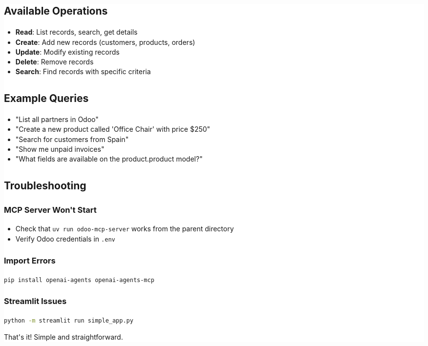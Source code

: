## Available Operations

- **Read**: List records, search, get details
- **Create**: Add new records (customers, products, orders)
- **Update**: Modify existing records
- **Delete**: Remove records
- **Search**: Find records with specific criteria

## Example Queries

- "List all partners in Odoo"
- "Create a new product called 'Office Chair' with price $250"
- "Search for customers from Spain"
- "Show me unpaid invoices"
- "What fields are available on the product.product model?"

## Troubleshooting

### MCP Server Won't Start
- Check that `uv run odoo-mcp-server` works from the parent directory
- Verify Odoo credentials in `.env`

### Import Errors
```bash
pip install openai-agents openai-agents-mcp
```

### Streamlit Issues
```bash
python -m streamlit run simple_app.py
```

That's it! Simple and straightforward.
